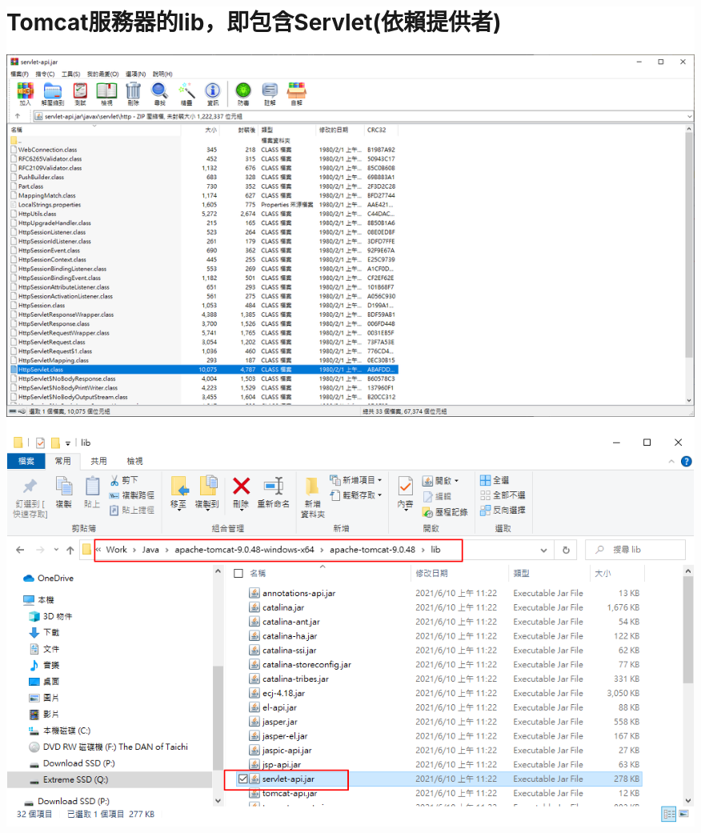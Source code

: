 # Tomcat服務器的lib，即包含Servlet(依賴提供者)

![image](./images/20210627155519.png)

![image](./images/20210627155532.png)
